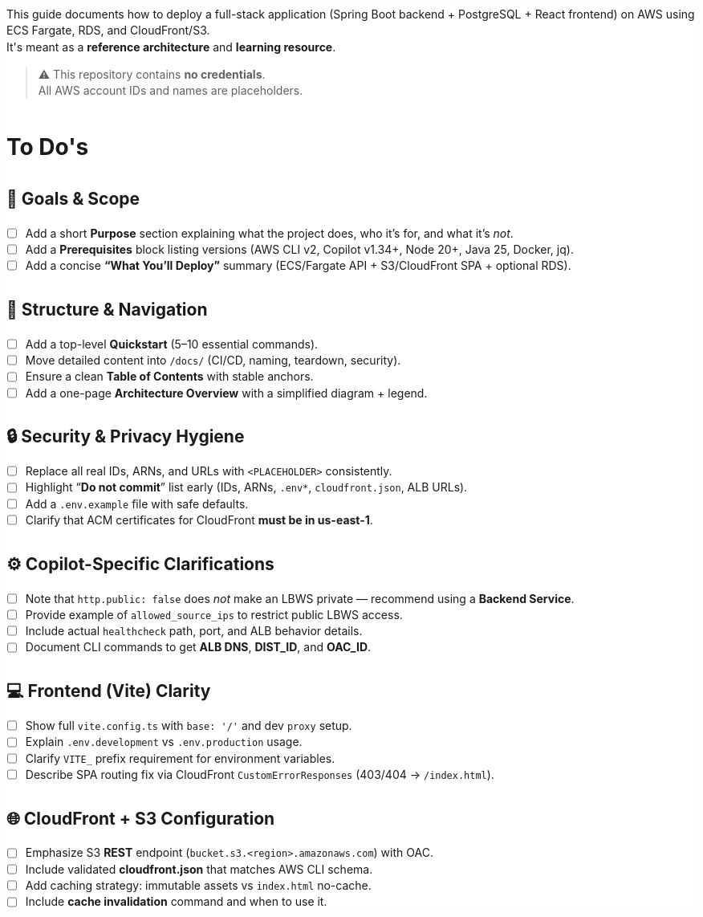 

This guide documents how to deploy a full-stack application (Spring Boot backend + PostgreSQL + React frontend) 
on AWS using ECS Fargate, RDS, and CloudFront/S3.  
It's meant as a **reference architecture** and **learning resource**.

> ⚠️ This repository contains **no credentials**.  
> All AWS account IDs and names are placeholders.

# To Do's

## 🎯 Goals & Scope
- [ ] Add a short **Purpose** section explaining what the project does, who it’s for, and what it’s *not*.
- [ ] Add a **Prerequisites** block listing versions (AWS CLI v2, Copilot v1.34+, Node 20+, Java 25, Docker, jq).
- [ ] Add a concise **“What You’ll Deploy”** summary (ECS/Fargate API + S3/CloudFront SPA + optional RDS).

## 🧭 Structure & Navigation
- [ ] Add a top-level **Quickstart** (5–10 essential commands).
- [ ] Move detailed content into `/docs/` (CI/CD, naming, teardown, security).
- [ ] Ensure a clean **Table of Contents** with stable anchors.
- [ ] Add a one-page **Architecture Overview** with a simplified diagram + legend.

## 🔒 Security & Privacy Hygiene
- [ ] Replace all real IDs, ARNs, and URLs with `<PLACEHOLDER>` consistently.
- [ ] Highlight “**Do not commit**” list early (IDs, ARNs, `.env*`, `cloudfront.json`, ALB URLs).
- [ ] Add a `.env.example` file with safe defaults.
- [ ] Clarify that ACM certificates for CloudFront **must be in us-east-1**.

## ⚙️ Copilot-Specific Clarifications
- [ ] Note that `http.public: false` does *not* make an LBWS private — recommend using a **Backend Service**.
- [ ] Provide example of `allowed_source_ips` to restrict public LBWS access.
- [ ] Include actual `healthcheck` path, port, and ALB behavior details.
- [ ] Document CLI commands to get **ALB DNS**, **DIST_ID**, and **OAC_ID**.

## 💻 Frontend (Vite) Clarity
- [ ] Show full `vite.config.ts` with `base: '/'` and dev `proxy` setup.
- [ ] Explain `.env.development` vs `.env.production` usage.
- [ ] Clarify `VITE_` prefix requirement for environment variables.
- [ ] Describe SPA routing fix via CloudFront `CustomErrorResponses` (403/404 → `/index.html`).

## 🌐 CloudFront + S3 Configuration
- [ ] Emphasize S3 **REST** endpoint (`bucket.s3.<region>.amazonaws.com`) with OAC.
- [ ] Include validated **cloudfront.json** that matches AWS CLI schema.
- [ ] Add caching strategy: immutable assets vs `index.html` no-cache.
- [ ] Include **cache invalidation** command and when to use it.
